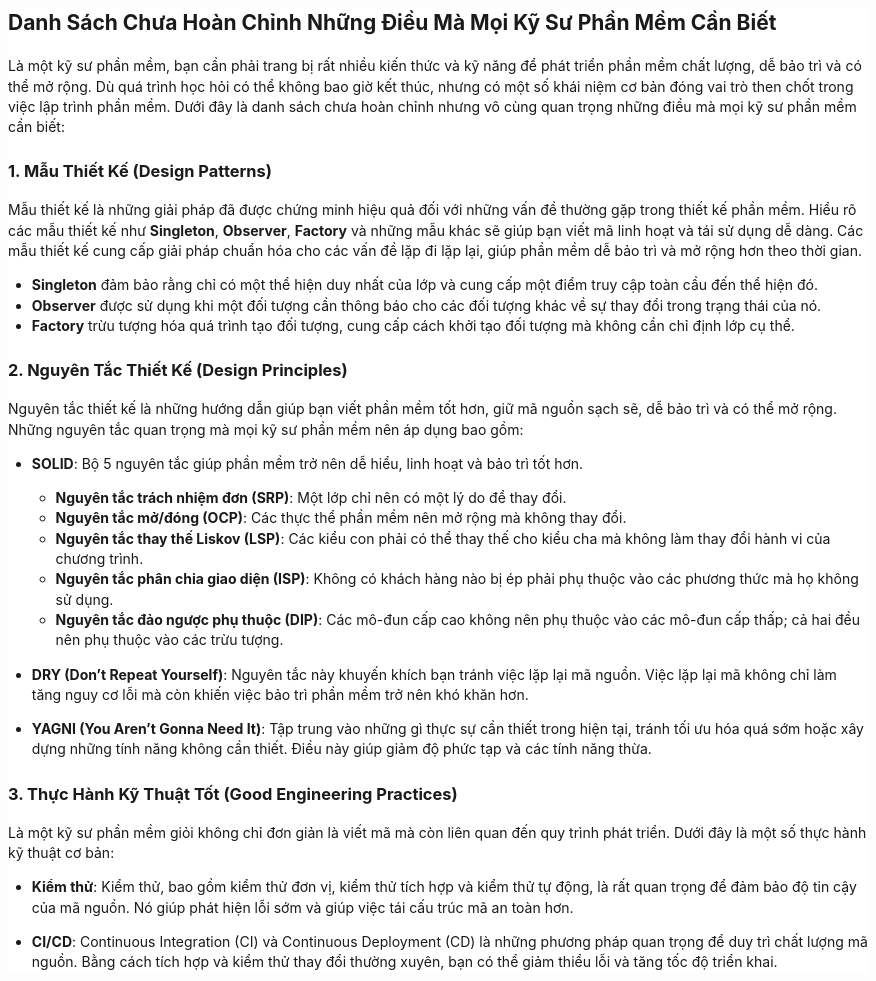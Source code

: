 
## Danh Sách Chưa Hoàn Chỉnh Những Điều Mà Mọi Kỹ Sư Phần Mềm Cần Biết

Là một kỹ sư phần mềm, bạn cần phải trang bị rất nhiều kiến thức và kỹ năng để phát triển phần mềm chất lượng, dễ bảo trì và có thể mở rộng. Dù quá trình học hỏi có thể không bao giờ kết thúc, nhưng có một số khái niệm cơ bản đóng vai trò then chốt trong việc lập trình phần mềm. Dưới đây là danh sách chưa hoàn chỉnh nhưng vô cùng quan trọng những điều mà mọi kỹ sư phần mềm cần biết:

### 1. **Mẫu Thiết Kế (Design Patterns)**
Mẫu thiết kế là những giải pháp đã được chứng minh hiệu quả đối với những vấn đề thường gặp trong thiết kế phần mềm. Hiểu rõ các mẫu thiết kế như **Singleton**, **Observer**, **Factory** và những mẫu khác sẽ giúp bạn viết mã linh hoạt và tái sử dụng dễ dàng. Các mẫu thiết kế cung cấp giải pháp chuẩn hóa cho các vấn đề lặp đi lặp lại, giúp phần mềm dễ bảo trì và mở rộng hơn theo thời gian.

- **Singleton** đảm bảo rằng chỉ có một thể hiện duy nhất của lớp và cung cấp một điểm truy cập toàn cầu đến thể hiện đó.
- **Observer** được sử dụng khi một đối tượng cần thông báo cho các đối tượng khác về sự thay đổi trong trạng thái của nó.
- **Factory** trừu tượng hóa quá trình tạo đối tượng, cung cấp cách khởi tạo đối tượng mà không cần chỉ định lớp cụ thể.

### 2. **Nguyên Tắc Thiết Kế (Design Principles)**
Nguyên tắc thiết kế là những hướng dẫn giúp bạn viết phần mềm tốt hơn, giữ mã nguồn sạch sẽ, dễ bảo trì và có thể mở rộng. Những nguyên tắc quan trọng mà mọi kỹ sư phần mềm nên áp dụng bao gồm:

- **SOLID**: Bộ 5 nguyên tắc giúp phần mềm trở nên dễ hiểu, linh hoạt và bảo trì tốt hơn.
  - **Nguyên tắc trách nhiệm đơn (SRP)**: Một lớp chỉ nên có một lý do để thay đổi.
  - **Nguyên tắc mở/đóng (OCP)**: Các thực thể phần mềm nên mở rộng mà không thay đổi.
  - **Nguyên tắc thay thế Liskov (LSP)**: Các kiểu con phải có thể thay thế cho kiểu cha mà không làm thay đổi hành vi của chương trình.
  - **Nguyên tắc phân chia giao diện (ISP)**: Không có khách hàng nào bị ép phải phụ thuộc vào các phương thức mà họ không sử dụng.
  - **Nguyên tắc đảo ngược phụ thuộc (DIP)**: Các mô-đun cấp cao không nên phụ thuộc vào các mô-đun cấp thấp; cả hai đều nên phụ thuộc vào các trừu tượng.

- **DRY (Don’t Repeat Yourself)**: Nguyên tắc này khuyến khích bạn tránh việc lặp lại mã nguồn. Việc lặp lại mã không chỉ làm tăng nguy cơ lỗi mà còn khiến việc bảo trì phần mềm trở nên khó khăn hơn.

- **YAGNI (You Aren’t Gonna Need It)**: Tập trung vào những gì thực sự cần thiết trong hiện tại, tránh tối ưu hóa quá sớm hoặc xây dựng những tính năng không cần thiết. Điều này giúp giảm độ phức tạp và các tính năng thừa.

### 3. **Thực Hành Kỹ Thuật Tốt (Good Engineering Practices)**
Là một kỹ sư phần mềm giỏi không chỉ đơn giản là viết mã mà còn liên quan đến quy trình phát triển. Dưới đây là một số thực hành kỹ thuật cơ bản:

- **Kiểm thử**: Kiểm thử, bao gồm kiểm thử đơn vị, kiểm thử tích hợp và kiểm thử tự động, là rất quan trọng để đảm bảo độ tin cậy của mã nguồn. Nó giúp phát hiện lỗi sớm và giúp việc tái cấu trúc mã an toàn hơn.

- **CI/CD**: Continuous Integration (CI) và Continuous Deployment (CD) là những phương pháp quan trọng để duy trì chất lượng mã nguồn. Bằng cách tích hợp và kiểm thử thay đổi thường xuyên, bạn có thể giảm thiểu lỗi và tăng tốc độ triển khai.
